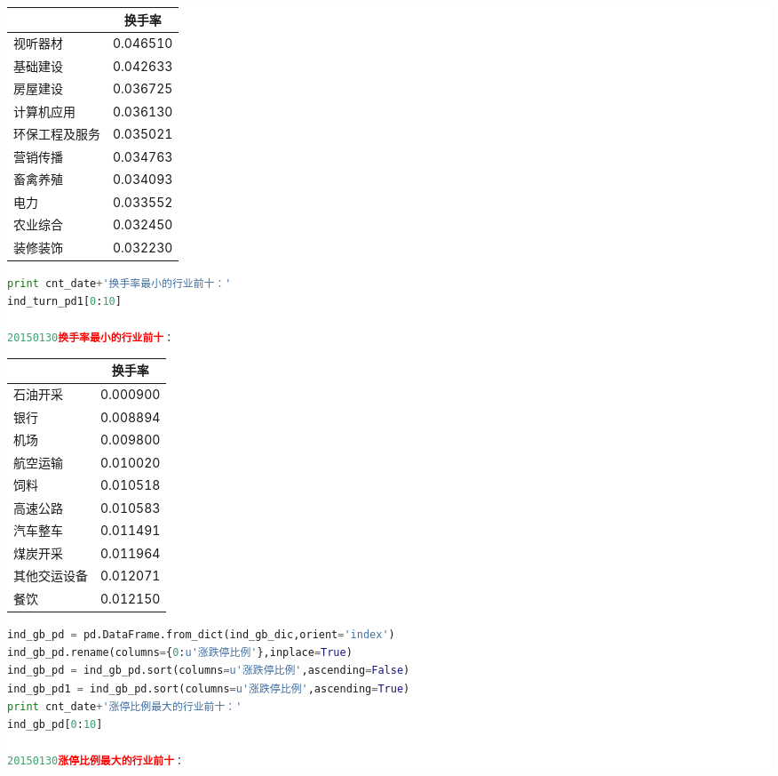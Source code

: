 
| | 换手率 |
| --- | --- |
| 视听器材 |  0.046510 |
| 基础建设 |  0.042633 |
| 房屋建设 |  0.036725 |
| 计算机应用 |  0.036130 |
| 环保工程及服务 |  0.035021 |
| 营销传播 |  0.034763 |
| 畜禽养殖 |  0.034093 |
| 电力 |  0.033552 |
| 农业综合 |  0.032450 |
| 装修装饰 |  0.032230 |

```py
print cnt_date+'换手率最小的行业前十：'
ind_turn_pd1[0:10]

20150130换手率最小的行业前十：
```


| | 换手率 |
| --- | --- |
| 石油开采 |  0.000900 |
| 银行 |  0.008894 |
| 机场 |  0.009800 |
| 航空运输 |  0.010020 |
| 饲料 |  0.010518 |
| 高速公路 |  0.010583 |
| 汽车整车 |  0.011491 |
| 煤炭开采 |  0.011964 |
| 其他交运设备 |  0.012071 |
| 餐饮 |  0.012150 |

```py
ind_gb_pd = pd.DataFrame.from_dict(ind_gb_dic,orient='index')
ind_gb_pd.rename(columns={0:u'涨跌停比例'},inplace=True)
ind_gb_pd = ind_gb_pd.sort(columns=u'涨跌停比例',ascending=False)
ind_gb_pd1 = ind_gb_pd.sort(columns=u'涨跌停比例',ascending=True)
print cnt_date+'涨停比例最大的行业前十：'
ind_gb_pd[0:10]

20150130涨停比例最大的行业前十：
```
